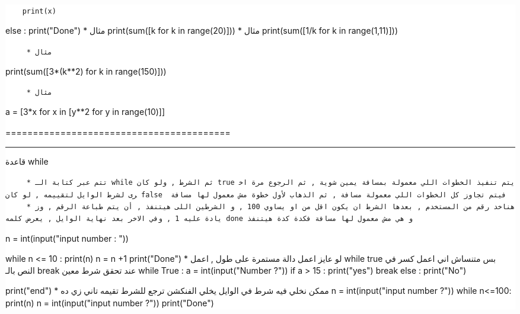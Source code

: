         print(x)
else :
        print("Done")
         * مثال
print(sum([k for k in range(20)]))
         * مثال
print(sum([1/k for k in range(1,11)]))


         * مثال
print(sum([3*(k**2) for k in range(150)]))


         * مثال
a = [3*x for x in [y**2 for y in range(10)]]


=========================================


________________


قاعدة while


         * تتم عبر كتابة الـ while ثم الشرط , ولو كان true يتم تنفيذ الخطوات اللي معمولة بمسافة يمين شوية , ثم الرجوع مرة اخرى لشرط الوايل لتقييمه , لو كان false  فيتم تجاوز كل الخطوات اللي معمولة مسافة , ثم الذهاب لأول خطوة مش معمول لها مسافة
         * هناخد رقم من المستخدم , بعدها الشرط ان يكون اقل من او يساوي 100 , و الشرطين اللى هيتنفذ , أن يتم طباعة الرقم , وزيادة عليه 1 , وفي الاخر بعد نهاية الوايل , يعرض كلمه done و هي مش معمول لها مسافة فكدة كدة هيتنفذ 


n = int(input("input number : "))


while n <= 10 :
        print(n)
        n = n +1
print("Done")
         * لو عايز اعمل دالة مستمرة على طول , اعمل while true بس متنساش اني اعمل كسر في النص بالـ break عند تحقق شرط معين
while True : 
        a = int(input("Number ?"))
        if a > 15 : 
                print("yes")
                break
        else :
                print("No")


print("end")
         *  ممكن نخلي فيه شرط في الوايل يخلي الفنكشن ترجع للشرط تقيمه تاني زي ده 
n = int(input("input number ?"))
while n<=100:
        print(n)
n = int(input("input number ?"))
print("Done")
        